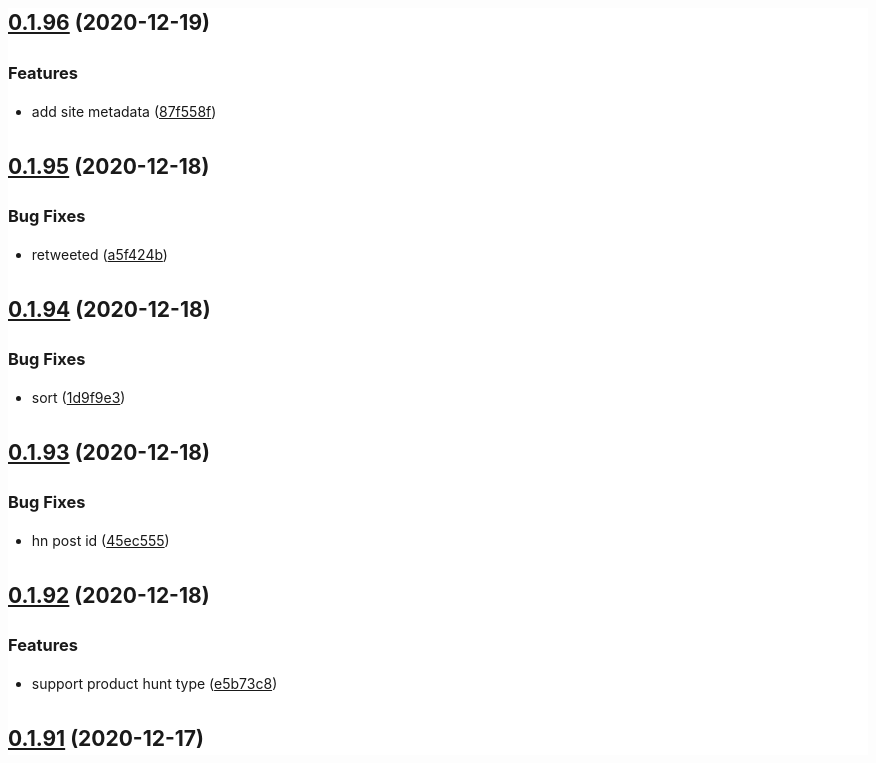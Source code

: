 ## [0.1.96](https://github.com/theowenyoung/gatsby-theme-timeline/compare/gatsby-theme-timeline@0.1.95...gatsby-theme-timeline@0.1.96) (2020-12-19)

### Features

- add site metadata ([87f558f](https://github.com/theowenyoung/gatsby-theme-timeline/commit/87f558f21a04bed4dadd36d5f10df447f6a5ed03))

## [0.1.95](https://github.com/theowenyoung/gatsby-theme-timeline/compare/gatsby-theme-timeline@0.1.94...gatsby-theme-timeline@0.1.95) (2020-12-18)

### Bug Fixes

- retweeted ([a5f424b](https://github.com/theowenyoung/gatsby-theme-timeline/commit/a5f424ba3511acc75096801f2f0ddeb3cac71752))

## [0.1.94](https://github.com/theowenyoung/gatsby-theme-timeline/compare/gatsby-theme-timeline@0.1.93...gatsby-theme-timeline@0.1.94) (2020-12-18)

### Bug Fixes

- sort ([1d9f9e3](https://github.com/theowenyoung/gatsby-theme-timeline/commit/1d9f9e3624bcfefc6f92c4b9814d90aa9ca2c124))

## [0.1.93](https://github.com/theowenyoung/gatsby-theme-timeline/compare/gatsby-theme-timeline@0.1.92...gatsby-theme-timeline@0.1.93) (2020-12-18)

### Bug Fixes

- hn post id ([45ec555](https://github.com/theowenyoung/gatsby-theme-timeline/commit/45ec555680518ef8bccad975fd155834b064cd41))

## [0.1.92](https://github.com/theowenyoung/gatsby-theme-timeline/compare/gatsby-theme-timeline@0.1.91...gatsby-theme-timeline@0.1.92) (2020-12-18)

### Features

- support product hunt type ([e5b73c8](https://github.com/theowenyoung/gatsby-theme-timeline/commit/e5b73c8049c79d96fd8aee296acdacd531191422))

## [0.1.91](https://github.com/theowenyoung/gatsby-theme-timeline/compare/gatsby-theme-timeline@0.1.90...gatsby-theme-timeline@0.1.91) (2020-12-17)
